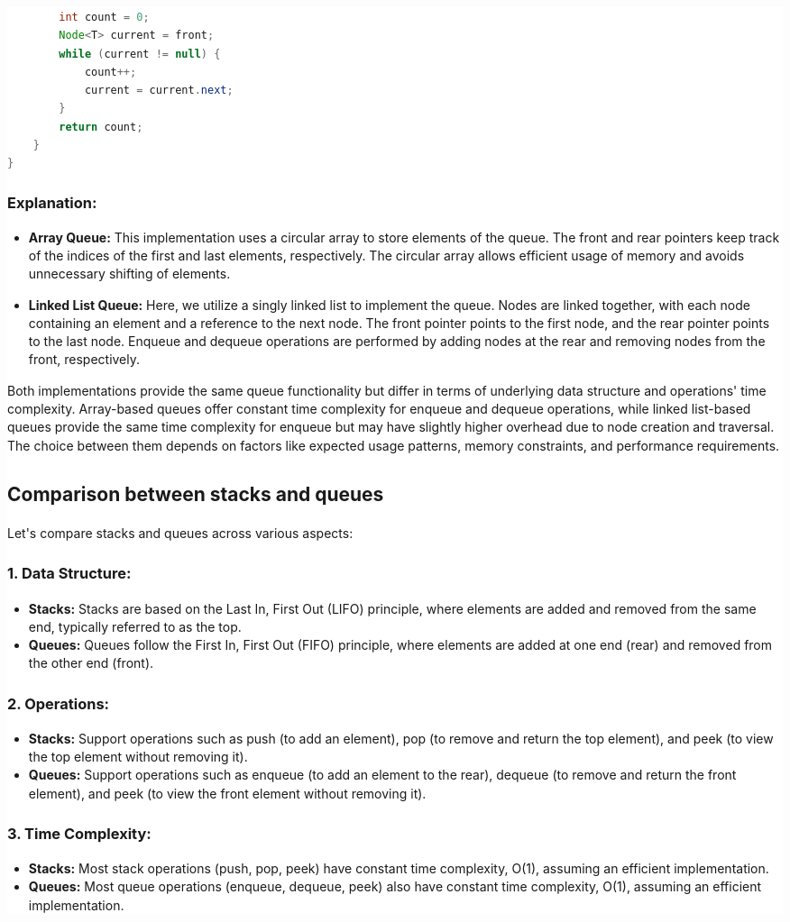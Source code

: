 ```java
        int count = 0;
        Node<T> current = front;
        while (current != null) {
            count++;
            current = current.next;
        }
        return count;
    }
}

```

### Explanation:

- **Array Queue:** This implementation uses a circular array to store elements of the queue. The front and rear pointers keep track of the indices of the first and last elements, respectively. The circular array allows efficient usage of memory and avoids unnecessary shifting of elements.

- **Linked List Queue:** Here, we utilize a singly linked list to implement the queue. Nodes are linked together, with each node containing an element and a reference to the next node. The front pointer points to the first node, and the rear pointer points to the last node. Enqueue and dequeue operations are performed by adding nodes at the rear and removing nodes from the front, respectively.

Both implementations provide the same queue functionality but differ in terms of underlying data structure and operations' time complexity. Array-based queues offer constant time complexity for enqueue and dequeue operations, while linked list-based queues provide the same time complexity for enqueue but may have slightly higher overhead due to node creation and traversal. The choice between them depends on factors like expected usage patterns, memory constraints, and performance requirements.

## Comparison between stacks and queues

Let's compare stacks and queues across various aspects:

### 1. Data Structure:

- **Stacks:** Stacks are based on the Last In, First Out (LIFO) principle, where elements are added and removed from the same end, typically referred to as the top.
- **Queues:** Queues follow the First In, First Out (FIFO) principle, where elements are added at one end (rear) and removed from the other end (front).

### 2. Operations:

- **Stacks:** Support operations such as push (to add an element), pop (to remove and return the top element), and peek (to view the top element without removing it).
- **Queues:** Support operations such as enqueue (to add an element to the rear), dequeue (to remove and return the front element), and peek (to view the front element without removing it).

### 3. Time Complexity:

- **Stacks:** Most stack operations (push, pop, peek) have constant time complexity, O(1), assuming an efficient implementation.
- **Queues:** Most queue operations (enqueue, dequeue, peek) also have constant time complexity, O(1), assuming an efficient implementation.
